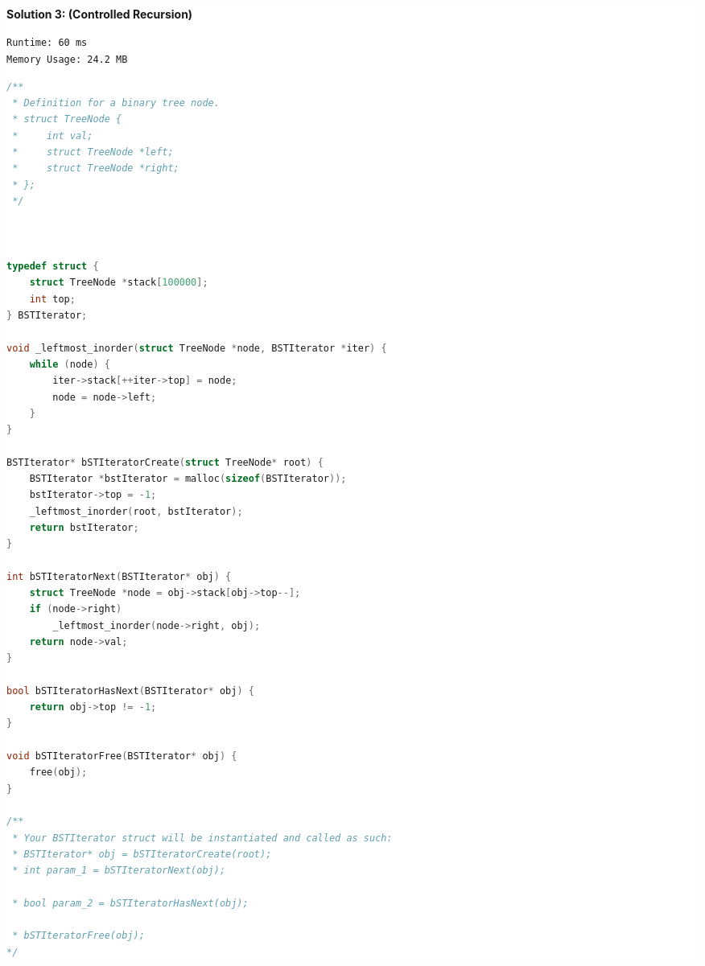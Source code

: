**Solution 3: (Controlled Recursion)**
```
Runtime: 60 ms
Memory Usage: 24.2 MB
```
```c
/**
 * Definition for a binary tree node.
 * struct TreeNode {
 *     int val;
 *     struct TreeNode *left;
 *     struct TreeNode *right;
 * };
 */



typedef struct {
    struct TreeNode *stack[100000];
    int top;
} BSTIterator;

void _leftmost_inorder(struct TreeNode *node, BSTIterator *iter) {
    while (node) {
        iter->stack[++iter->top] = node;
        node = node->left;
    }
}

BSTIterator* bSTIteratorCreate(struct TreeNode* root) {
    BSTIterator *bstIterator = malloc(sizeof(BSTIterator));
    bstIterator->top = -1;
    _leftmost_inorder(root, bstIterator);
    return bstIterator;
}

int bSTIteratorNext(BSTIterator* obj) {
    struct TreeNode *node = obj->stack[obj->top--];
    if (node->right)
        _leftmost_inorder(node->right, obj);
    return node->val;
}

bool bSTIteratorHasNext(BSTIterator* obj) {
    return obj->top != -1;
}

void bSTIteratorFree(BSTIterator* obj) {
    free(obj);
}

/**
 * Your BSTIterator struct will be instantiated and called as such:
 * BSTIterator* obj = bSTIteratorCreate(root);
 * int param_1 = bSTIteratorNext(obj);
 
 * bool param_2 = bSTIteratorHasNext(obj);
 
 * bSTIteratorFree(obj);
*/
```
